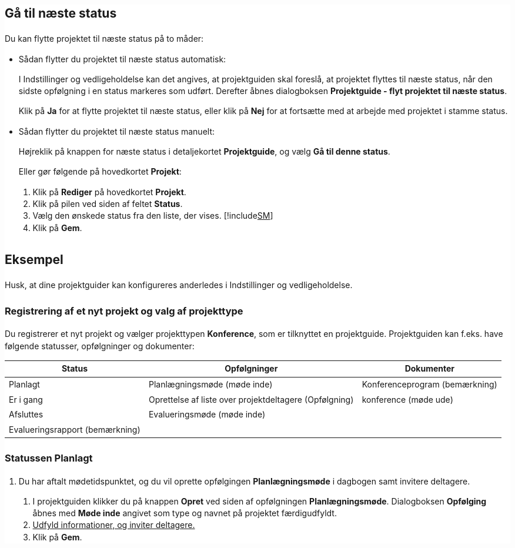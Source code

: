 ## <a id="move-to-next-status" />Gå til næste status

Du kan flytte projektet til næste status på to måder:

* Sådan flytter du projektet til næste status automatisk:

    I Indstillinger og vedligeholdelse kan det angives, at projektguiden skal foreslå, at projektet flyttes til næste status, når den sidste opfølgning i en status markeres som udført. Derefter åbnes dialogboksen **Projektguide - flyt projektet til næste status**.

    Klik på **Ja** for at flytte projektet til næste status, eller klik på **Nej** for at fortsætte med at arbejde med projektet i stamme status.

* Sådan flytter du projektet til næste status manuelt:

    Højreklik på knappen for næste status i detaljekortet **Projektguide**, og vælg **Gå til denne status**.

    Eller gør følgende på hovedkortet **Projekt**:

    1. Klik på **Rediger** på hovedkortet **Projekt**.
    1. Klik på pilen ved siden af feltet **Status**.
    1. Vælg den ønskede status fra den liste, der vises. [!include[SM](../../../learn/includes/are-defined-sm.md)]
    1. Klik på **Gem**.

## Eksempel

Husk, at dine projektguider kan konfigureres anderledes i Indstillinger og vedligeholdelse.

### Registrering af et nyt projekt og valg af projekttype

Du registrerer et nyt projekt og vælger projekttypen **Konference**, som er tilknyttet en projektguide. Projektguiden kan f.eks. have følgende statusser, opfølgninger og dokumenter:

| Status | Opfølgninger | Dokumenter |
|---|---|---|
| Planlagt | Planlægningsmøde (møde inde) | Konferenceprogram (bemærkning) |
| Er i gang | Oprettelse af liste over projektdeltagere (Opfølgning) | konference (møde ude) |
| Afsluttes | Evalueringsmøde (møde inde) |
| Evalueringsrapport (bemærkning) |

### Statussen Planlagt

1. Du har aftalt mødetidspunktet, og du vil oprette opfølgingen **Planlægningsmøde** i dagbogen samt invitere deltagere.

    1. I projektguiden klikker du på knappen **Opret** ved siden af opfølgningen **Planlægningsmøde**.
        Dialogboksen **Opfølging** åbnes med **Møde inde** angivet som type og navnet på projektet færdigudfyldt.
    1. [Udfyld informationer, og inviter deltagere.][2]
    1. Klik på **Gem**.


[1]: ../../../document/learn/screen/index.md
[2]: ../../../diary/learn/screen/dialog-for-followups.md
[3]: ../../../document/learn/edit.md
[4]: create.md
[img1]: ../../../../media/loc/en/project/project-guide-create.png
[img2]: ../../../../media/loc/en/project/project-guide-right-click.png